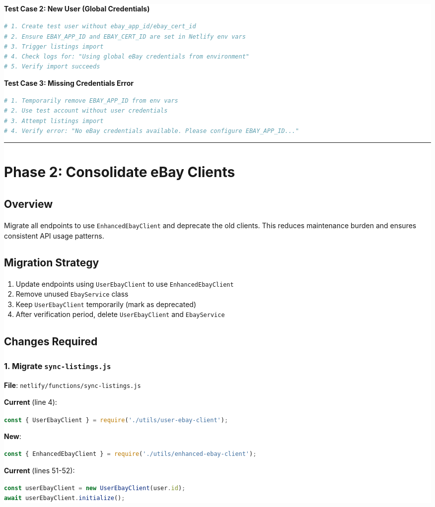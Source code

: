 **Test Case 2: New User (Global Credentials)**
```bash
# 1. Create test user without ebay_app_id/ebay_cert_id
# 2. Ensure EBAY_APP_ID and EBAY_CERT_ID are set in Netlify env vars
# 3. Trigger listings import
# 4. Check logs for: "Using global eBay credentials from environment"
# 5. Verify import succeeds
```

**Test Case 3: Missing Credentials Error**
```bash
# 1. Temporarily remove EBAY_APP_ID from env vars
# 2. Use test account without user credentials
# 3. Attempt listings import
# 4. Verify error: "No eBay credentials available. Please configure EBAY_APP_ID..."
```

---

# Phase 2: Consolidate eBay Clients

## Overview

Migrate all endpoints to use `EnhancedEbayClient` and deprecate the old clients. This reduces maintenance burden and ensures consistent API usage patterns.

## Migration Strategy

1. Update endpoints using `UserEbayClient` to use `EnhancedEbayClient`
2. Remove unused `EbayService` class
3. Keep `UserEbayClient` temporarily (mark as deprecated)
4. After verification period, delete `UserEbayClient` and `EbayService`

## Changes Required

### 1. Migrate `sync-listings.js`

**File**: `netlify/functions/sync-listings.js`

**Current** (line 4):
```javascript
const { UserEbayClient } = require('./utils/user-ebay-client');
```

**New**:
```javascript
const { EnhancedEbayClient } = require('./utils/enhanced-ebay-client');
```

**Current** (lines 51-52):
```javascript
const userEbayClient = new UserEbayClient(user.id);
await userEbayClient.initialize();
```
